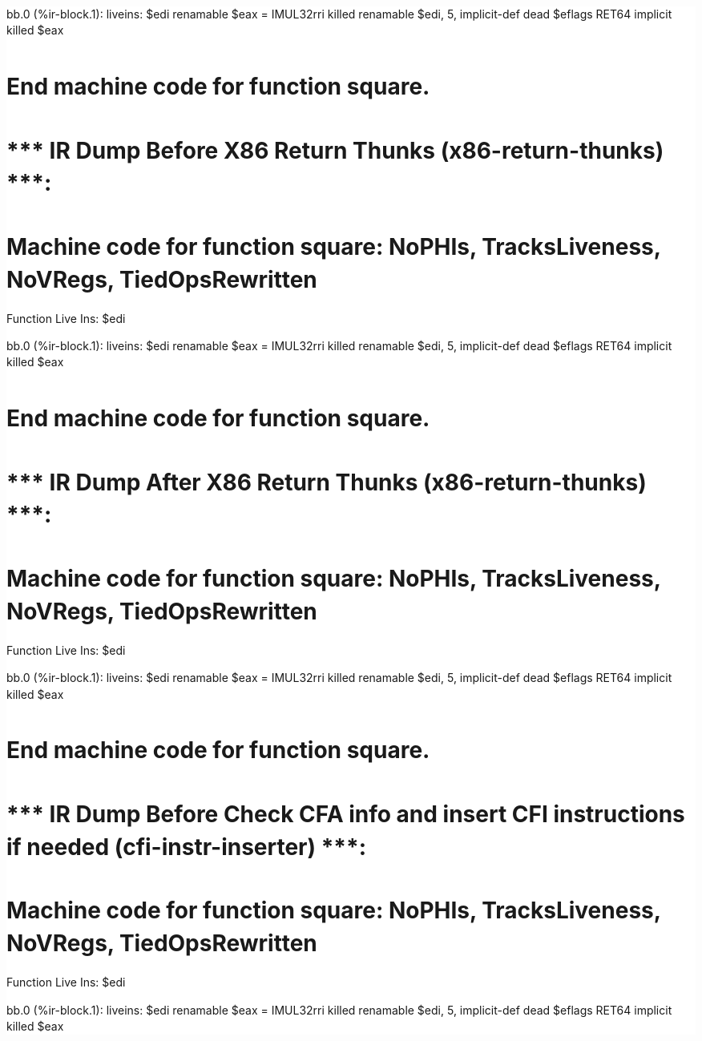 bb.0 (%ir-block.1):
  liveins: $edi
  renamable $eax = IMUL32rri killed renamable $edi, 5, implicit-def dead $eflags
  RET64 implicit killed $eax

# End machine code for function square.

# *** IR Dump Before X86 Return Thunks (x86-return-thunks) ***:
# Machine code for function square: NoPHIs, TracksLiveness, NoVRegs, TiedOpsRewritten
Function Live Ins: $edi

bb.0 (%ir-block.1):
  liveins: $edi
  renamable $eax = IMUL32rri killed renamable $edi, 5, implicit-def dead $eflags
  RET64 implicit killed $eax

# End machine code for function square.

# *** IR Dump After X86 Return Thunks (x86-return-thunks) ***:
# Machine code for function square: NoPHIs, TracksLiveness, NoVRegs, TiedOpsRewritten
Function Live Ins: $edi

bb.0 (%ir-block.1):
  liveins: $edi
  renamable $eax = IMUL32rri killed renamable $edi, 5, implicit-def dead $eflags
  RET64 implicit killed $eax

# End machine code for function square.

# *** IR Dump Before Check CFA info and insert CFI instructions if needed (cfi-instr-inserter) ***:
# Machine code for function square: NoPHIs, TracksLiveness, NoVRegs, TiedOpsRewritten
Function Live Ins: $edi

bb.0 (%ir-block.1):
  liveins: $edi
  renamable $eax = IMUL32rri killed renamable $edi, 5, implicit-def dead $eflags
  RET64 implicit killed $eax
